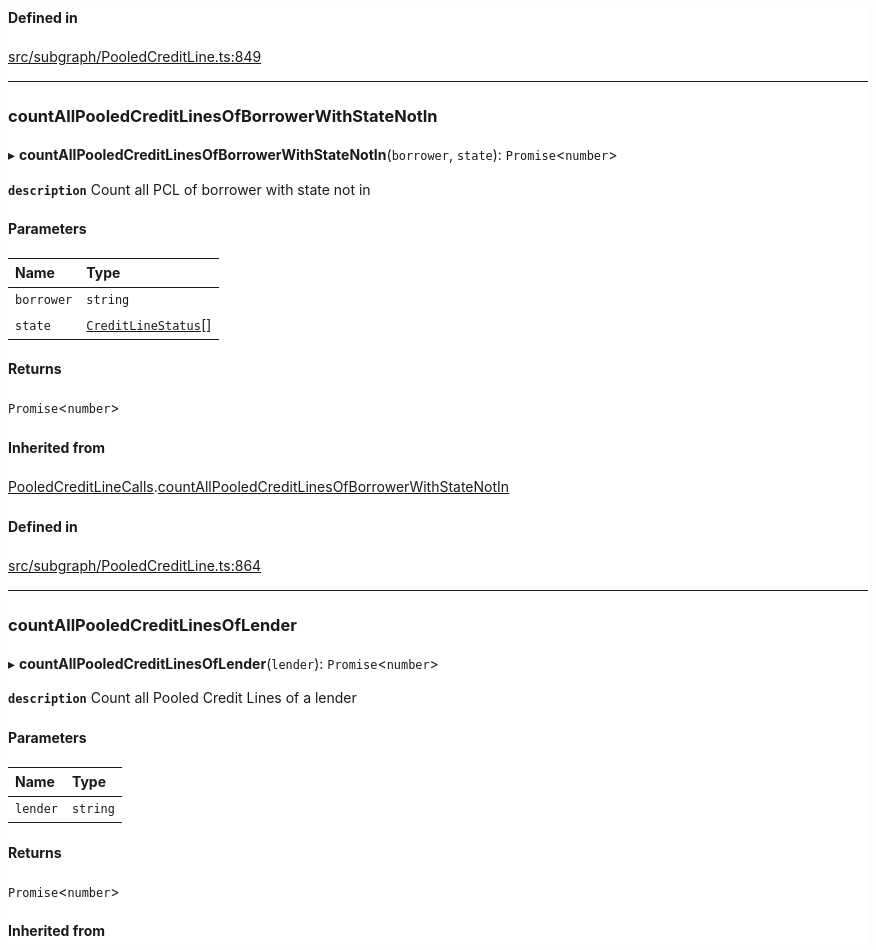 #### Defined in

[src/subgraph/PooledCreditLine.ts:849](https://github.com/sublime-finance/sublime-sdk/blob/cbfce7e/src/subgraph/PooledCreditLine.ts#L849)

___

### countAllPooledCreditLinesOfBorrowerWithStateNotIn

▸ **countAllPooledCreditLinesOfBorrowerWithStateNotIn**(`borrower`, `state`): `Promise`<`number`\>

**`description`** Count all PCL of borrower with state not in

#### Parameters

| Name | Type |
| :------ | :------ |
| `borrower` | `string` |
| `state` | [`CreditLineStatus`](../enums/types_Types.CreditLineStatus.md)[] |

#### Returns

`Promise`<`number`\>

#### Inherited from

[PooledCreditLineCalls](subgraph_PooledCreditLine.PooledCreditLineCalls.md).[countAllPooledCreditLinesOfBorrowerWithStateNotIn](subgraph_PooledCreditLine.PooledCreditLineCalls.md#countallpooledcreditlinesofborrowerwithstatenotin)

#### Defined in

[src/subgraph/PooledCreditLine.ts:864](https://github.com/sublime-finance/sublime-sdk/blob/cbfce7e/src/subgraph/PooledCreditLine.ts#L864)

___

### countAllPooledCreditLinesOfLender

▸ **countAllPooledCreditLinesOfLender**(`lender`): `Promise`<`number`\>

**`description`** Count all Pooled Credit Lines of a lender

#### Parameters

| Name | Type |
| :------ | :------ |
| `lender` | `string` |

#### Returns

`Promise`<`number`\>

#### Inherited from
